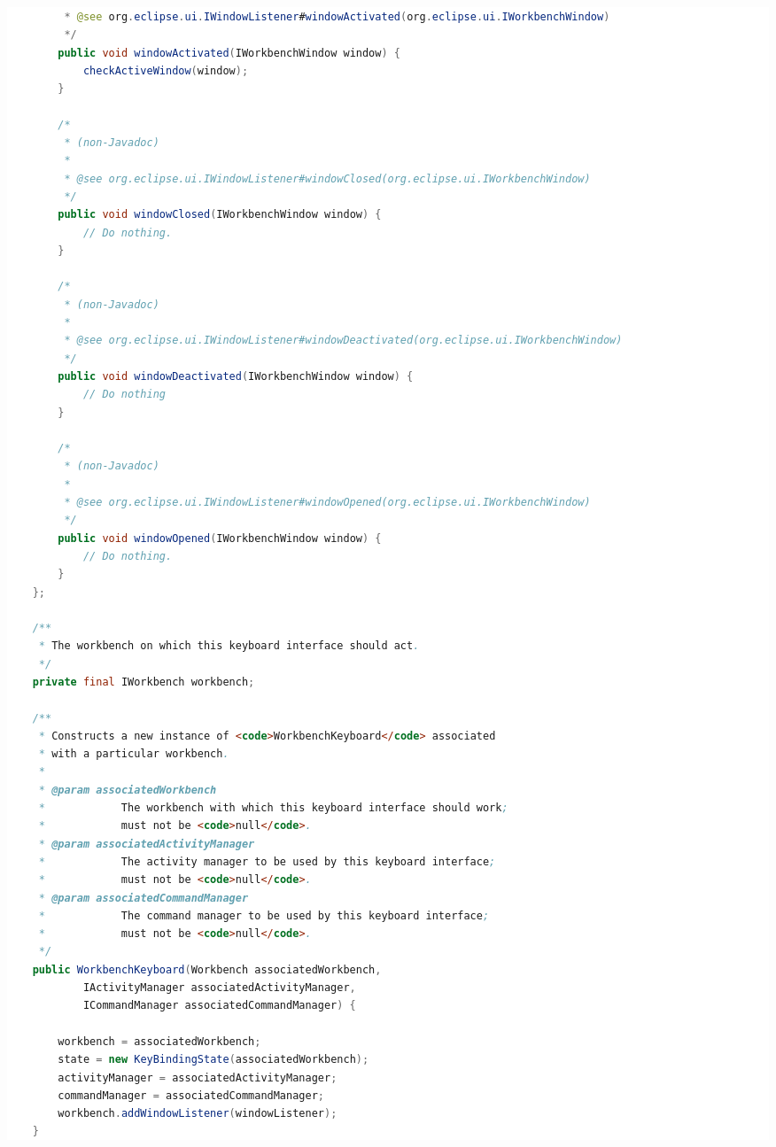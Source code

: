 ```java
         * @see org.eclipse.ui.IWindowListener#windowActivated(org.eclipse.ui.IWorkbenchWindow)
         */
        public void windowActivated(IWorkbenchWindow window) {
            checkActiveWindow(window);
        }

        /*
         * (non-Javadoc)
         * 
         * @see org.eclipse.ui.IWindowListener#windowClosed(org.eclipse.ui.IWorkbenchWindow)
         */
        public void windowClosed(IWorkbenchWindow window) {
            // Do nothing.
        }

        /*
         * (non-Javadoc)
         * 
         * @see org.eclipse.ui.IWindowListener#windowDeactivated(org.eclipse.ui.IWorkbenchWindow)
         */
        public void windowDeactivated(IWorkbenchWindow window) {
            // Do nothing
        }

        /*
         * (non-Javadoc)
         * 
         * @see org.eclipse.ui.IWindowListener#windowOpened(org.eclipse.ui.IWorkbenchWindow)
         */
        public void windowOpened(IWorkbenchWindow window) {
            // Do nothing.
        }
    };

    /**
     * The workbench on which this keyboard interface should act.
     */
    private final IWorkbench workbench;

    /**
     * Constructs a new instance of <code>WorkbenchKeyboard</code> associated
     * with a particular workbench.
     * 
     * @param associatedWorkbench
     *            The workbench with which this keyboard interface should work;
     *            must not be <code>null</code>.
     * @param associatedActivityManager
     *            The activity manager to be used by this keyboard interface;
     *            must not be <code>null</code>.
     * @param associatedCommandManager
     *            The command manager to be used by this keyboard interface;
     *            must not be <code>null</code>.
     */
    public WorkbenchKeyboard(Workbench associatedWorkbench,
            IActivityManager associatedActivityManager,
            ICommandManager associatedCommandManager) {

        workbench = associatedWorkbench;
        state = new KeyBindingState(associatedWorkbench);
        activityManager = associatedActivityManager;
        commandManager = associatedCommandManager;
        workbench.addWindowListener(windowListener);
    }
```